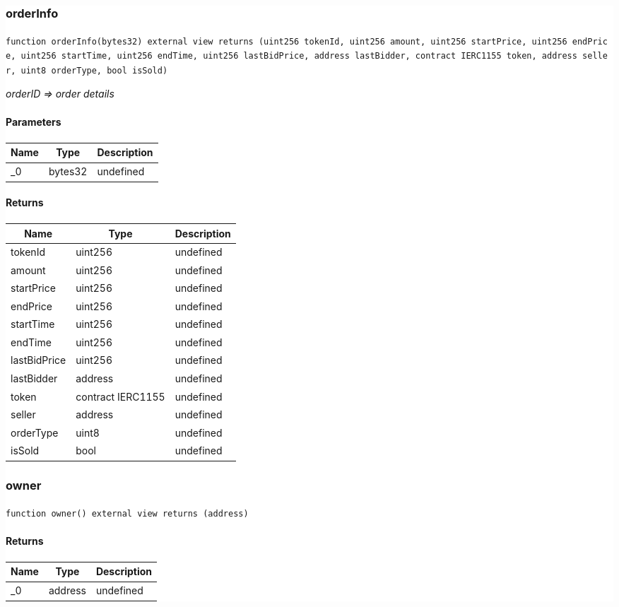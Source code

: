 ### orderInfo

```solidity
function orderInfo(bytes32) external view returns (uint256 tokenId, uint256 amount, uint256 startPrice, uint256 endPrice, uint256 startTime, uint256 endTime, uint256 lastBidPrice, address lastBidder, contract IERC1155 token, address seller, uint8 orderType, bool isSold)
```

_orderID =&gt; order details_

#### Parameters

| Name | Type    | Description |
| ---- | ------- | ----------- |
| \_0  | bytes32 | undefined   |

#### Returns

| Name         | Type              | Description |
| ------------ | ----------------- | ----------- |
| tokenId      | uint256           | undefined   |
| amount       | uint256           | undefined   |
| startPrice   | uint256           | undefined   |
| endPrice     | uint256           | undefined   |
| startTime    | uint256           | undefined   |
| endTime      | uint256           | undefined   |
| lastBidPrice | uint256           | undefined   |
| lastBidder   | address           | undefined   |
| token        | contract IERC1155 | undefined   |
| seller       | address           | undefined   |
| orderType    | uint8             | undefined   |
| isSold       | bool              | undefined   |

### owner

```solidity
function owner() external view returns (address)
```

#### Returns

| Name | Type    | Description |
| ---- | ------- | ----------- |
| \_0  | address | undefined   |
